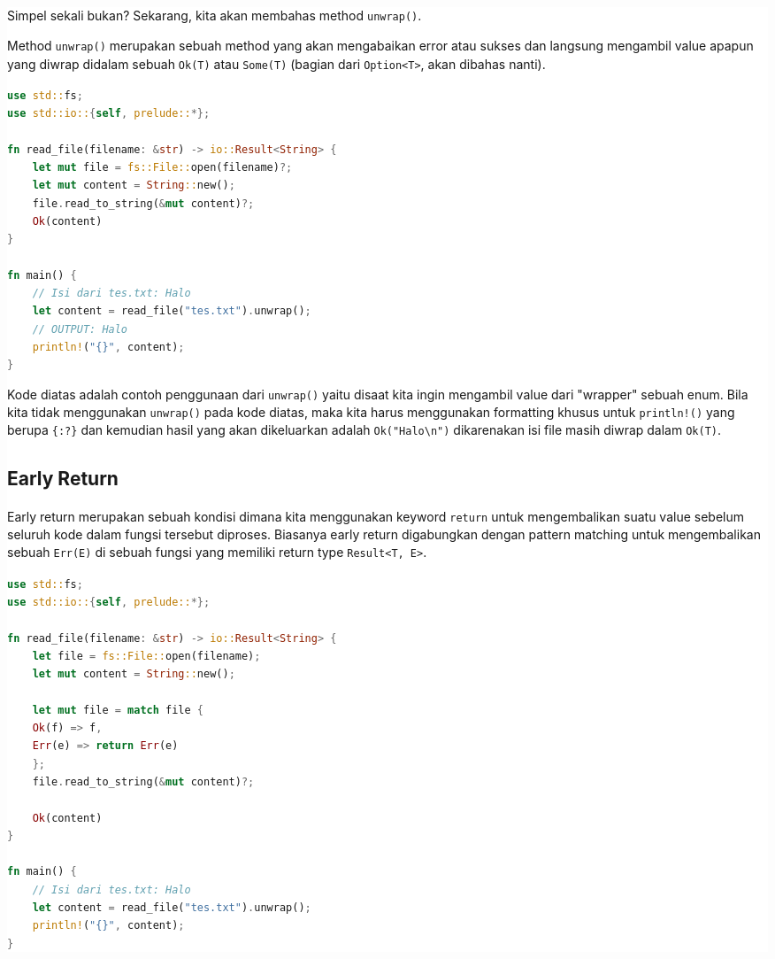 Simpel sekali bukan? Sekarang, kita akan membahas method `unwrap()`.

Method `unwrap()` merupakan sebuah method yang akan mengabaikan error atau sukses dan langsung mengambil value apapun yang diwrap didalam sebuah `Ok(T)` atau `Some(T)` (bagian dari `Option<T>`, akan dibahas nanti).

```rust
use std::fs;
use std::io::{self, prelude::*};

fn read_file(filename: &str) -> io::Result<String> {
    let mut file = fs::File::open(filename)?;
    let mut content = String::new();
    file.read_to_string(&mut content)?;
    Ok(content)
}

fn main() {
    // Isi dari tes.txt: Halo
    let content = read_file("tes.txt").unwrap();
    // OUTPUT: Halo
    println!("{}", content);
}
```

Kode diatas adalah contoh penggunaan dari `unwrap()` yaitu disaat kita ingin mengambil value dari "wrapper" sebuah enum. Bila kita tidak menggunakan `unwrap()` pada kode diatas, maka kita harus menggunakan formatting khusus untuk `println!()` yang berupa `{:?}` dan kemudian hasil yang akan dikeluarkan adalah `Ok("Halo\n")` dikarenakan isi file masih diwrap dalam `Ok(T)`.

## Early Return

Early return merupakan sebuah kondisi dimana kita menggunakan keyword `return` untuk mengembalikan suatu value sebelum seluruh kode dalam fungsi tersebut diproses. Biasanya early return digabungkan dengan pattern matching untuk mengembalikan sebuah `Err(E)` di sebuah fungsi yang memiliki return type `Result<T, E>`.
```rust
use std::fs;
use std::io::{self, prelude::*};

fn read_file(filename: &str) -> io::Result<String> {
    let file = fs::File::open(filename);
    let mut content = String::new();

    let mut file = match file {
	Ok(f) => f,
	Err(e) => return Err(e)
    };
    file.read_to_string(&mut content)?;
    
    Ok(content)
}

fn main() {
    // Isi dari tes.txt: Halo
    let content = read_file("tes.txt").unwrap();
    println!("{}", content);
}
``` 
